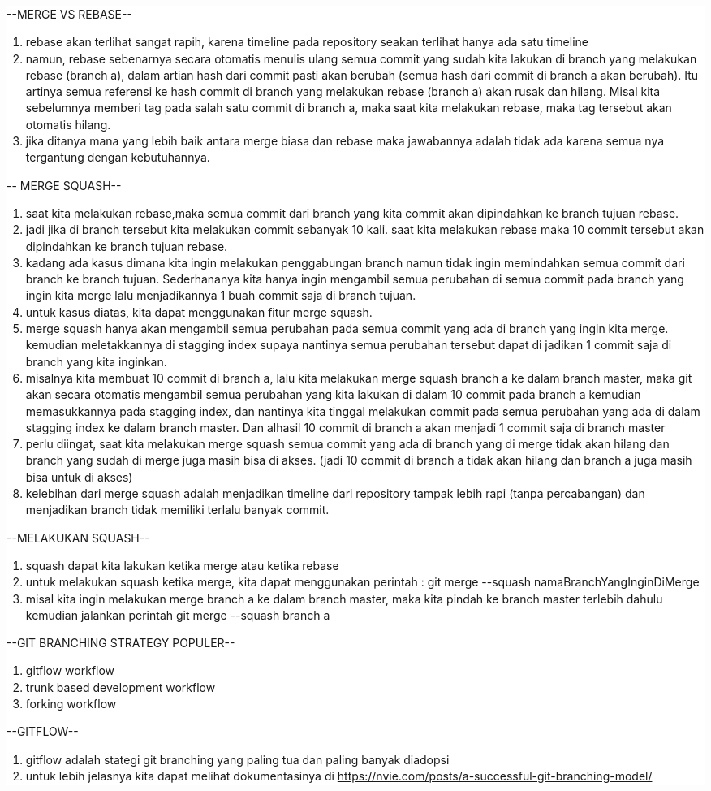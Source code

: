 --MERGE VS REBASE--

1. rebase akan terlihat sangat rapih, karena timeline pada repository seakan terlihat hanya ada satu timeline
2. namun, rebase sebenarnya secara otomatis menulis ulang semua commit yang sudah kita lakukan di branch yang melakukan rebase (branch a), dalam artian hash dari commit pasti akan berubah (semua hash dari commit di branch a akan berubah). Itu artinya semua referensi ke hash commit di branch yang melakukan rebase (branch a) akan rusak dan hilang. Misal kita sebelumnya memberi tag pada salah satu commit di branch a, maka saat kita melakukan rebase, maka tag tersebut akan otomatis hilang.
3. jika ditanya mana yang lebih baik antara merge biasa dan rebase maka jawabannya adalah tidak ada karena semua nya tergantung dengan kebutuhannya.

-- MERGE SQUASH--

1. saat kita melakukan rebase,maka semua commit dari branch yang kita commit akan dipindahkan ke branch tujuan rebase.
2. jadi jika di branch tersebut kita melakukan commit sebanyak 10 kali. saat kita melakukan rebase maka 10 commit tersebut akan dipindahkan ke branch tujuan rebase.
3. kadang ada kasus dimana kita ingin melakukan penggabungan branch namun tidak ingin memindahkan semua commit dari branch ke branch tujuan. Sederhananya kita hanya ingin mengambil semua perubahan di semua commit pada branch yang ingin kita merge lalu menjadikannya 1 buah commit saja di branch tujuan.
4. untuk kasus diatas, kita dapat menggunakan fitur merge squash.
5. merge squash hanya akan mengambil semua perubahan pada semua commit yang ada di branch yang ingin kita merge. kemudian meletakkannya di stagging index supaya nantinya semua perubahan tersebut dapat di jadikan 1 commit saja di branch yang kita inginkan.
6. misalnya kita membuat 10 commit di branch a, lalu kita melakukan merge squash branch a ke dalam branch master, maka git akan secara otomatis mengambil semua perubahan yang kita lakukan di dalam 10 commit pada branch a kemudian memasukkannya pada stagging index, dan nantinya kita tinggal melakukan commit pada semua perubahan yang ada di dalam stagging index ke dalam branch master. Dan alhasil 10 commit di branch a akan menjadi 1 commit saja di branch master
7. perlu diingat, saat kita melakukan merge squash semua commit yang ada di branch yang di merge tidak akan hilang dan branch yang sudah di merge juga masih bisa di akses. (jadi 10 commit di branch a tidak akan hilang dan branch a juga masih bisa untuk di akses)
8. kelebihan dari merge squash adalah menjadikan timeline dari repository tampak lebih rapi (tanpa percabangan) dan menjadikan branch tidak memiliki terlalu banyak commit.

--MELAKUKAN SQUASH--

1. squash dapat kita lakukan ketika merge atau ketika rebase
2. untuk melakukan squash ketika merge, kita dapat menggunakan perintah : git merge --squash namaBranchYangInginDiMerge
3. misal kita ingin melakukan merge branch a ke dalam branch master, maka kita pindah ke branch master terlebih dahulu kemudian jalankan perintah git merge --squash branch a

--GIT BRANCHING STRATEGY POPULER--

1. gitflow workflow
2. trunk based development workflow
3. forking workflow

--GITFLOW--

1. gitflow adalah stategi git branching yang paling tua dan paling banyak diadopsi
2. untuk lebih jelasnya kita dapat melihat dokumentasinya di https://nvie.com/posts/a-successful-git-branching-model/
